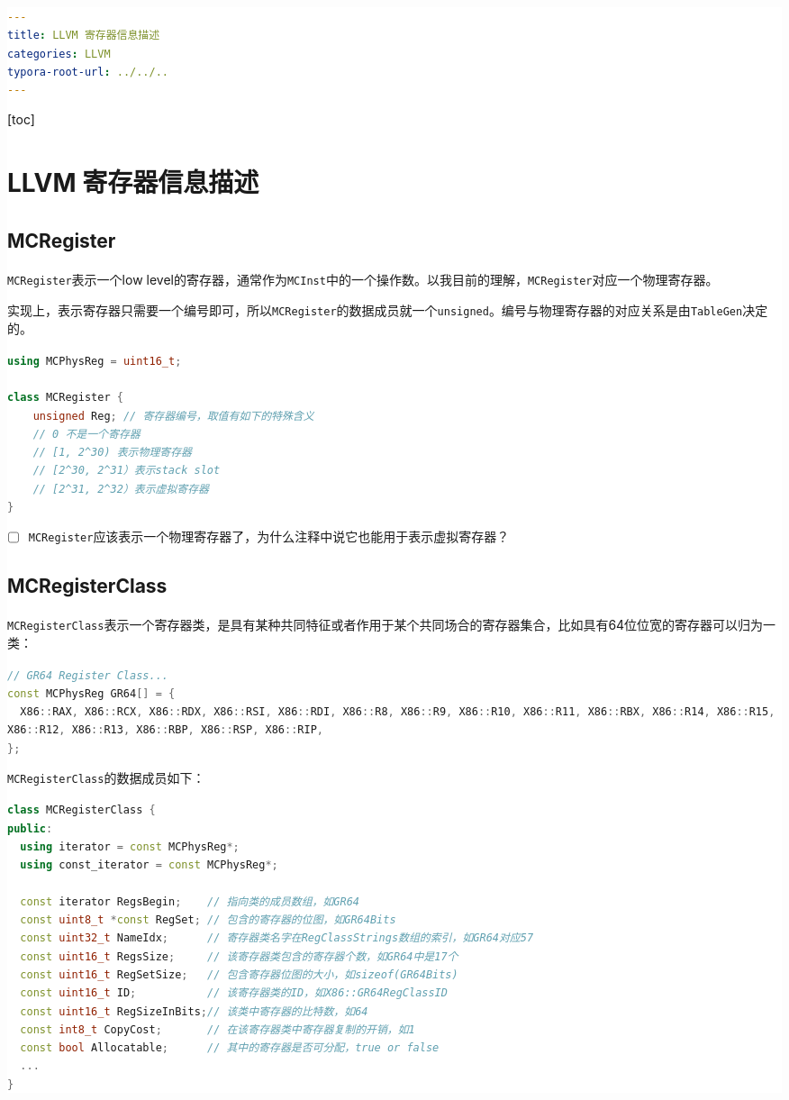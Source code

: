 ```yaml
---
title: LLVM 寄存器信息描述
categories: LLVM
typora-root-url: ../../..
---
```


[toc]

# LLVM 寄存器信息描述

## MCRegister

`MCRegister`表示一个low level的寄存器，通常作为`MCInst`中的一个操作数。以我目前的理解，`MCRegister`对应一个物理寄存器。

实现上，表示寄存器只需要一个编号即可，所以`MCRegister`的数据成员就一个`unsigned`。编号与物理寄存器的对应关系是由`TableGen`决定的。

```cpp
using MCPhysReg = uint16_t; 

class MCRegister {
    unsigned Reg; // 寄存器编号，取值有如下的特殊含义
    // 0 不是一个寄存器
    // [1, 2^30) 表示物理寄存器
    // [2^30, 2^31）表示stack slot
    // [2^31, 2^32）表示虚拟寄存器
}
```

- [ ] `MCRegister`应该表示一个物理寄存器了，为什么注释中说它也能用于表示虚拟寄存器？

## MCRegisterClass

`MCRegisterClass`表示一个寄存器类，是具有某种共同特征或者作用于某个共同场合的寄存器集合，比如具有64位位宽的寄存器可以归为一类：

```cpp
// GR64 Register Class...
const MCPhysReg GR64[] = {
  X86::RAX, X86::RCX, X86::RDX, X86::RSI, X86::RDI, X86::R8, X86::R9, X86::R10, X86::R11, X86::RBX, X86::R14, X86::R15, X86::R12, X86::R13, X86::RBP, X86::RSP, X86::RIP, 
};
```

`MCRegisterClass`的数据成员如下：

```cpp
class MCRegisterClass {
public:
  using iterator = const MCPhysReg*;
  using const_iterator = const MCPhysReg*;

  const iterator RegsBegin;    // 指向类的成员数组，如GR64
  const uint8_t *const RegSet; // 包含的寄存器的位图，如GR64Bits
  const uint32_t NameIdx;      // 寄存器类名字在RegClassStrings数组的索引，如GR64对应57
  const uint16_t RegsSize;     // 该寄存器类包含的寄存器个数，如GR64中是17个
  const uint16_t RegSetSize;   // 包含寄存器位图的大小，如sizeof(GR64Bits)
  const uint16_t ID;           // 该寄存器类的ID，如X86::GR64RegClassID
  const uint16_t RegSizeInBits;// 该类中寄存器的比特数，如64
  const int8_t CopyCost;       // 在该寄存器类中寄存器复制的开销，如1
  const bool Allocatable;      // 其中的寄存器是否可分配，true or false
  ...
}
```


[^1]: 不同LLVM版本某个架构下寄存器的编号有可能不同，比如本文中使用的RAX，LLVM-17中其值是51，但是在LLVM-15中是49，实际使用时应该用枚举常量。